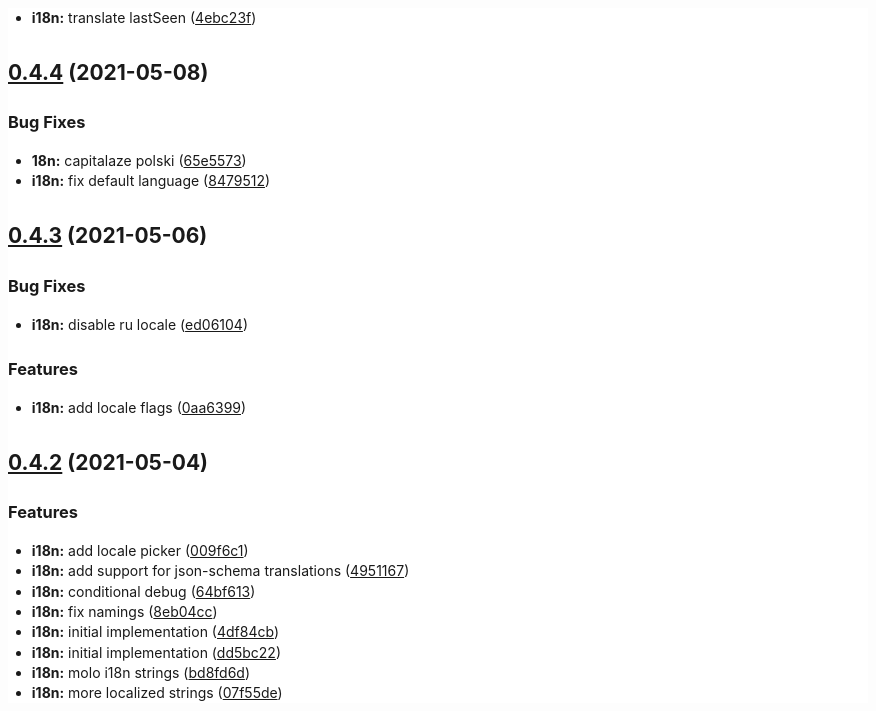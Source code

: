 * **i18n:** translate lastSeen ([4ebc23f](https://github.com/nurikk/z2m-frontend/commit/4ebc23fcc3327dfc36a5c8d34d9ce53ba169830e))



## [0.4.4](https://github.com/nurikk/z2m-frontend/compare/0.4.3...0.4.4) (2021-05-08)


### Bug Fixes

* **18n:** capitalaze polski ([65e5573](https://github.com/nurikk/z2m-frontend/commit/65e5573c2c430726d317b5b0f308fb0969bf0d6a))
* **i18n:** fix default language ([8479512](https://github.com/nurikk/z2m-frontend/commit/847951231692acb9b4a6c57b71f081b416ffcf9e))



## [0.4.3](https://github.com/nurikk/z2m-frontend/compare/0.4.2...0.4.3) (2021-05-06)


### Bug Fixes

* **i18n:** disable ru locale ([ed06104](https://github.com/nurikk/z2m-frontend/commit/ed06104965169d7460ec3b280939942ee4af55f6))


### Features

* **i18n:** add locale flags ([0aa6399](https://github.com/nurikk/z2m-frontend/commit/0aa639948d96dab3bd05570e36311f453fcab047))



## [0.4.2](https://github.com/nurikk/z2m-frontend/compare/0.4.1...0.4.2) (2021-05-04)


### Features

* **i18n:** add locale picker ([009f6c1](https://github.com/nurikk/z2m-frontend/commit/009f6c16bd63761770f0ef4b78bfca8575d7d25d))
* **i18n:** add support for json-schema translations ([4951167](https://github.com/nurikk/z2m-frontend/commit/49511677b87f048ef7f88574cfdb504d7035ed20))
* **i18n:** conditional debug ([64bf613](https://github.com/nurikk/z2m-frontend/commit/64bf6133dc7a974b18f02f3f925a3374b6c03427))
* **i18n:** fix namings ([8eb04cc](https://github.com/nurikk/z2m-frontend/commit/8eb04ccca078d8ada37034953a859c3f481497ae))
* **i18n:** initial implementation ([4df84cb](https://github.com/nurikk/z2m-frontend/commit/4df84cbd6c4e5be1a82e36bd1da8e995f27e7eb2))
* **i18n:** initial implementation ([dd5bc22](https://github.com/nurikk/z2m-frontend/commit/dd5bc229a82f669a70fcf49250bd171686c893ba))
* **i18n:** molo i18n strings ([bd8fd6d](https://github.com/nurikk/z2m-frontend/commit/bd8fd6d264da7e1d0839cb32268b7cac28ebb294))
* **i18n:** more localized strings ([07f55de](https://github.com/nurikk/z2m-frontend/commit/07f55dee3840429fb1cc4ba52f09ac27c48b0c54))

